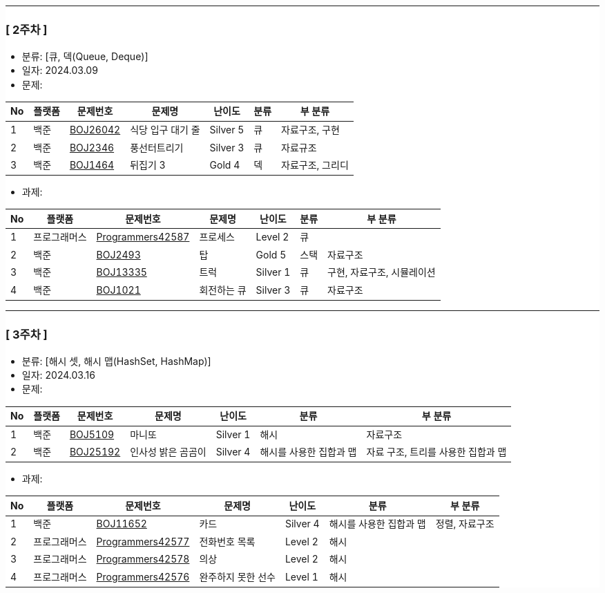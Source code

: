 -----------------------------------
### [ 2주차 ]
- 분류: [큐, 덱(Queue, Deque)]
- 일자: 2024.03.09
- 문제:
  
|No|플랫폼|문제번호|문제명|난이도|분류|부 분류
|-|----|-----|-----|-----|-----|----------|
|1|백준|[BOJ26042](https://www.acmicpc.net/problem/26042)|식당 입구 대기 줄|Silver 5|큐|자료구조, 구현|
|2|백준|[BOJ2346](https://www.acmicpc.net/problem/2346)|풍선터트리기|Silver 3|큐|자료규조|
|3|백준|[BOJ1464](https://www.acmicpc.net/problem/1464)|뒤집기 3|Gold 4|덱|자료구조, 그리디|

- 과제:
 
|No|플랫폼|문제번호|문제명|난이도|분류|부 분류
|-|----|-----|-----|-----|-----|----------|
|1|프로그래머스|[Programmers42587](https://school.programmers.co.kr/learn/courses/30/lessons/42587)|프로세스|Level 2|큐||
|2|백준|[BOJ2493](https://www.acmicpc.net/problem/2493)|탑|Gold 5|스택|자료구조|
|3|백준|[BOJ13335](https://www.acmicpc.net/problem/13335)|트럭|Silver 1|큐|구현, 자료구조, 시뮬레이션|
|4|백준|[BOJ1021](https://www.acmicpc.net/problem/1021)|회전하는 큐|Silver 3|큐|자료구조|

-----------------------------------
### [ 3주차 ]
- 분류: [해시 셋, 해시 맵(HashSet, HashMap)]
- 일자: 2024.03.16
- 문제:
  
|No|플랫폼|문제번호|문제명|난이도|분류|부 분류
|-|----|-----|-----|-----|-----|----------|
|1|백준|[BOJ5109](https://www.acmicpc.net/problem/5107)|마니또|Silver 1|해시|자료구조|
|2|백준|[BOJ25192](https://www.acmicpc.net/problem/25192)|인사성 밝은 곰곰이|Silver 4|해시를 사용한 집합과 맵|자료 구조, 트리를 사용한 집합과 맵|

- 과제:
 
|No|플랫폼|문제번호|문제명|난이도|분류|부 분류
|-|----|-----|-----|-----|-----|----------|
|1|백준|[BOJ11652](https://www.acmicpc.net/problem/11652)|카드|Silver 4|해시를 사용한 집합과 맵|정렬, 자료구조|
|2|프로그래머스|[Programmers42577](https://school.programmers.co.kr/learn/courses/30/lessons/42577)|전화번호 목록|Level 2|해시||
|3|프로그래머스|[Programmers42578](https://school.programmers.co.kr/learn/courses/30/lessons/42578)|의상|Level 2|해시||
|4|프로그래머스|[Programmers42576](https://school.programmers.co.kr/learn/courses/30/lessons/42576)|완주하지 못한 선수|Level 1|해시||
